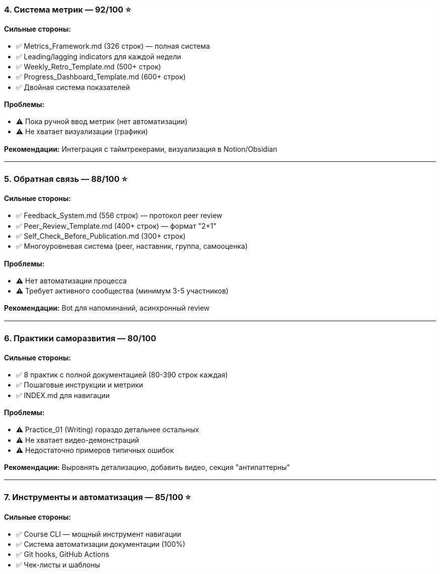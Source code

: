 ### 4. Система метрик — 92/100 ⭐

**Сильные стороны:**
- ✅ Metrics_Framework.md (326 строк) — полная система
- ✅ Leading/lagging indicators для каждой недели
- ✅ Weekly_Retro_Template.md (500+ строк)
- ✅ Progress_Dashboard_Template.md (600+ строк)
- ✅ Двойная система показателей

**Проблемы:**
- ⚠️ Пока ручной ввод метрик (нет автоматизации)
- ⚠️ Не хватает визуализации (графики)

**Рекомендации:** Интеграция с таймтрекерами, визуализация в Notion/Obsidian

---

### 5. Обратная связь — 88/100 ⭐

**Сильные стороны:**
- ✅ Feedback_System.md (556 строк) — протокол peer review
- ✅ Peer_Review_Template.md (400+ строк) — формат "2+1"
- ✅ Self_Check_Before_Publication.md (300+ строк)
- ✅ Многоуровневая система (peer, наставник, группа, самооценка)

**Проблемы:**
- ⚠️ Нет автоматизации процесса
- ⚠️ Требует активного сообщества (минимум 3-5 участников)

**Рекомендации:** Bot для напоминаний, асинхронный review

---

### 6. Практики саморазвития — 80/100

**Сильные стороны:**
- ✅ 8 практик с полной документацией (80-390 строк каждая)
- ✅ Пошаговые инструкции и метрики
- ✅ INDEX.md для навигации

**Проблемы:**
- ⚠️ Practice_01 (Writing) гораздо детальнее остальных
- ⚠️ Не хватает видео-демонстраций
- ⚠️ Недостаточно примеров типичных ошибок

**Рекомендации:** Выровнять детализацию, добавить видео, секция "антипаттерны"

---

### 7. Инструменты и автоматизация — 85/100 ⭐

**Сильные стороны:**
- ✅ Course CLI — мощный инструмент навигации
- ✅ Система автоматизации документации (100%)
- ✅ Git hooks, GitHub Actions
- ✅ Чек-листы и шаблоны
